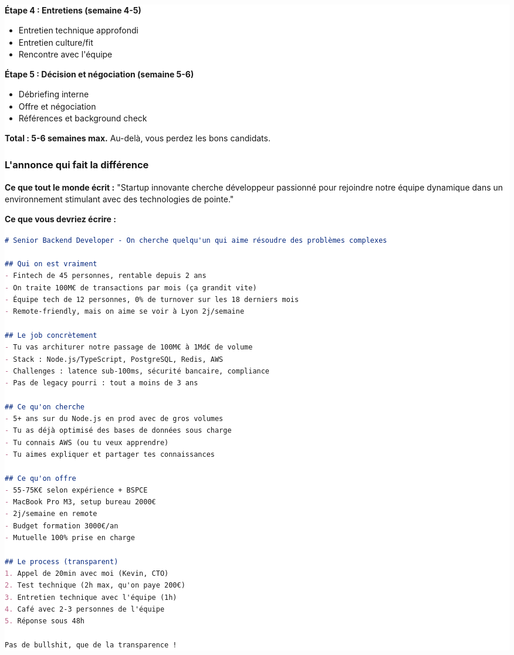 **Étape 4 : Entretiens (semaine 4-5)**
- Entretien technique approfondi
- Entretien culture/fit
- Rencontre avec l'équipe

**Étape 5 : Décision et négociation (semaine 5-6)**
- Débriefing interne
- Offre et négociation
- Références et background check

**Total : 5-6 semaines max.** Au-delà, vous perdez les bons candidats.

### L'annonce qui fait la différence

**Ce que tout le monde écrit :**
"Startup innovante cherche développeur passionné pour rejoindre notre équipe dynamique dans un environnement stimulant avec des technologies de pointe."

**Ce que vous devriez écrire :**

```markdown
# Senior Backend Developer - On cherche quelqu'un qui aime résoudre des problèmes complexes

## Qui on est vraiment
- Fintech de 45 personnes, rentable depuis 2 ans
- On traite 100M€ de transactions par mois (ça grandit vite)
- Équipe tech de 12 personnes, 0% de turnover sur les 18 derniers mois
- Remote-friendly, mais on aime se voir à Lyon 2j/semaine

## Le job concrètement
- Tu vas architurer notre passage de 100M€ à 1Md€ de volume
- Stack : Node.js/TypeScript, PostgreSQL, Redis, AWS
- Challenges : latence sub-100ms, sécurité bancaire, compliance
- Pas de legacy pourri : tout a moins de 3 ans

## Ce qu'on cherche
- 5+ ans sur du Node.js en prod avec de gros volumes
- Tu as déjà optimisé des bases de données sous charge
- Tu connais AWS (ou tu veux apprendre)
- Tu aimes expliquer et partager tes connaissances

## Ce qu'on offre
- 55-75K€ selon expérience + BSPCE
- MacBook Pro M3, setup bureau 2000€
- 2j/semaine en remote
- Budget formation 3000€/an
- Mutuelle 100% prise en charge

## Le process (transparent)
1. Appel de 20min avec moi (Kevin, CTO)
2. Test technique (2h max, qu'on paye 200€)
3. Entretien technique avec l'équipe (1h)
4. Café avec 2-3 personnes de l'équipe
5. Réponse sous 48h

Pas de bullshit, que de la transparence !
```
